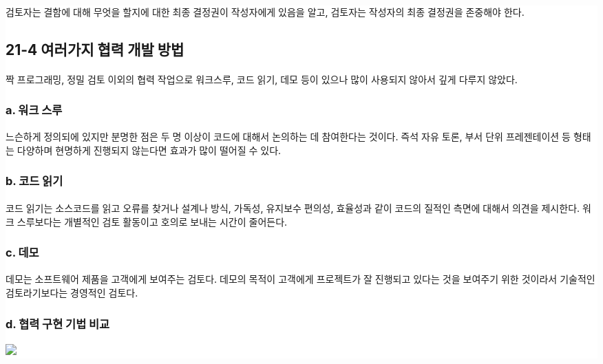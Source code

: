 검토자는 결함에 대해 무엇을 할지에 대한 최종 결정권이 작성자에게 있음을 알고, 검토자는 작성자의 최종 결정권을 존중해야 한다. 

## 21-4 여러가지 협력 개발 방법

짝 프로그래밍, 정밀 검토 이외의 협력 작업으로 워크스루, 코드 읽기, 데모 등이 있으나 많이 사용되지 않아서 깊게 다루지 않았다. 

### a. 워크 스루

느슨하게 정의되에 있지만 분명한 점은 두 명 이상이 코드에 대해서 논의하는 데 참여한다는 것이다. 
즉석 자유 토론, 부서 단위 프레젠테이션 등 형태는 다양하며 현명하게 진행되지 않는다면 효과가 많이 떨어질 수 있다. 

### b. 코드 읽기

코드 읽기는 소스코드를 읽고 오류를 찾거나 설계나 방식, 가독성, 유지보수 편의성, 효율성과 같이 코드의 질적인 측면에 대해서 의견을 제시한다.
워크 스루보다는 개별적인 검토 활동이고 호의로 보내는 시간이 줄어든다. 

### c. 데모 

데모는 소프트웨어 제품을 고객에게 보여주는 검토다. 데모의 목적이 고객에게 프로젝트가 잘 진행되고 있다는 것을 보여주기 위한 것이라서 
기술적인 검토라기보다는 경영적인 검토다.


### d. 협력 구현 기법 비교

<img src="/code-complete/assets/figures/21.3.png" width="500px"/>
